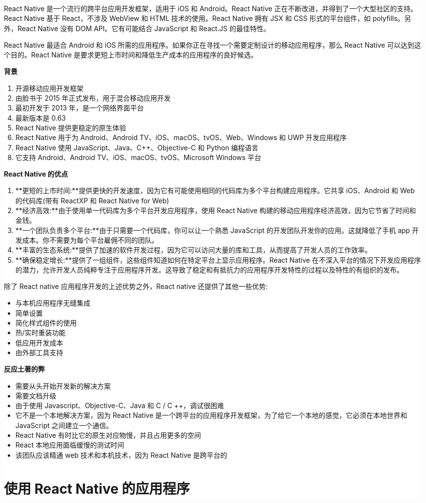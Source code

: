 React Native 是一个流行的跨平台应用开发框架，适用于 iOS 和 Android。React Native 正在不断改进，并得到了一个大型社区的支持。React Native 基于 React，不涉及 WebView 和 HTML 技术的使用。React Native 拥有 JSX 和 CSS 形式的平台组件，如 polyfills。另外，React Native 没有 DOM API。它有可能结合 JavaScript 和 React.JS 的最佳特性。

React Native 最适合 Android 和 iOS 所需的应用程序。如果你正在寻找一个需要定制设计的移动应用程序，那么 React Native 可以达到这个目的。React Native 是要求更短上市时间和降低生产成本的应用程序的良好候选。

**背景**

1.  开源移动应用开发框架
2.  由脸书于 2015 年正式发布，用于混合移动应用开发
3.  最初开发于 2013 年，是一个网络界面平台
4.  最新版本是 0.63
5.  React Native 提供更稳定的原生体验
6.  React Native 用于为 Android、Android TV、iOS、macOS、tvOS、Web、Windows 和 UWP 开发应用程序
7.  React Native 使用 JavaScript、Java、C++、Objective-C 和 Python 编程语言
8.  它支持 Android、Android TV、iOS、macOS、tvOS、Microsoft Windows 平台

**React Native 的优点**

1.  **更短的上市时间:**提供更快的开发速度，因为它有可能使用相同的代码库为多个平台构建应用程序。它共享 iOS、Android 和 Web 的代码库(带有 ReactXP 和 React Native for Web)
2.  **经济高效:**由于使用单一代码库为多个平台开发应用程序，使用 React Native 构建的移动应用程序经济高效，因为它节省了时间和金钱。
3.  **一个团队负责多个平台:**由于只需要一个代码库，你可以让一个熟悉 JavaScript 的开发团队开发你的应用。这就降低了手机 app 开发成本。你不需要为每个平台雇佣不同的团队。
4.  **丰富的生态系统:**提供了加速的软件开发过程，因为它可以访问大量的库和工具，从而提高了开发人员的工作效率。
5.  **确保稳定增长:**提供了一组组件，这些组件知道如何在特定平台上显示应用程序。React Native 在不深入平台的情况下开发应用程序的潜力，允许开发人员纯粹专注于应用程序开发。这导致了稳定和有抵抗力的应用程序开发特性的过程以及特性的有组织的发布。

除了 React native 应用程序开发的上述优势之外，React native 还提供了其他一些优势:

*   与本机应用程序无缝集成
*   简单设置
*   简化样式组件的使用
*   热/实时重装功能
*   低应用开发成本
*   由外部工具支持

**反应土著的弊**

*   需要从头开始开发新的解决方案
*   需要文档升级
*   由于使用 Javascript、Objective-C、Java 和 C / C ++，调试很困难
*   它不是一个本地解决方案，因为 React Native 是一个跨平台的应用程序开发框架，为了给它一个本地的感觉，它必须在本地世界和 JavaScript 之间建立一个通信。
*   React Native 有时比它的原生对应物慢，并且占用更多的空间
*   React 本地应用面临缓慢的测试时间
*   该团队应该精通 web 技术和本机技术，因为 React Native 是跨平台的

# 使用 React Native 的应用程序
